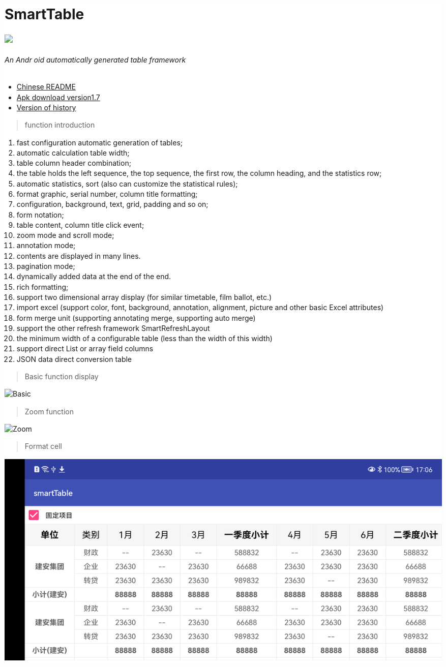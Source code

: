 # SmartTable
[![](https://jitpack.io/v/huangyanbin/smartTable.svg)](https://jitpack.io/#huangyanbin/smartTable)
###### An Andr oid automatically generated table framework
* [Chinese README](/README.md/)
* [Apk download version1.7](/img/smartTable.apk)
* [Version of history](/README_old_version_en.md/)
> function introduction
1. fast configuration automatic generation of tables;
2. automatic calculation table width;
3. table column header combination;
4. the table holds the left sequence, the top sequence, the first row, the column heading, and the statistics row;
5. automatic statistics, sort (also can customize the statistical rules);
6. format graphic, serial number, column title formatting;
7. configuration, background, text, grid, padding and so on;
8. form notation;
9. table content, column title click event;
10. zoom mode and scroll mode;
11. annotation mode;
12. contents are displayed in many lines.
13. pagination mode;
14. dynamically added data at the end of the end.
15. rich formatting;
16. support two dimensional array display (for similar timetable, film ballot, etc.)
17. import excel (support color, font, background, annotation, alignment, picture and other basic Excel attributes)
18. form merge unit (supporting annotating merge, supporting auto merge)
19. support the other refresh framework SmartRefreshLayout
20. the minimum width of a configurable table (less than the width of this width)
21. support direct List or array field columns
22. JSON data direct conversion table
> Basic function display

![Basic](/img/table.gif)

> Zoom function

![Zoom](/img/zoom.gif)

> Format cell

![缩放](/img/cellFormat.png)

